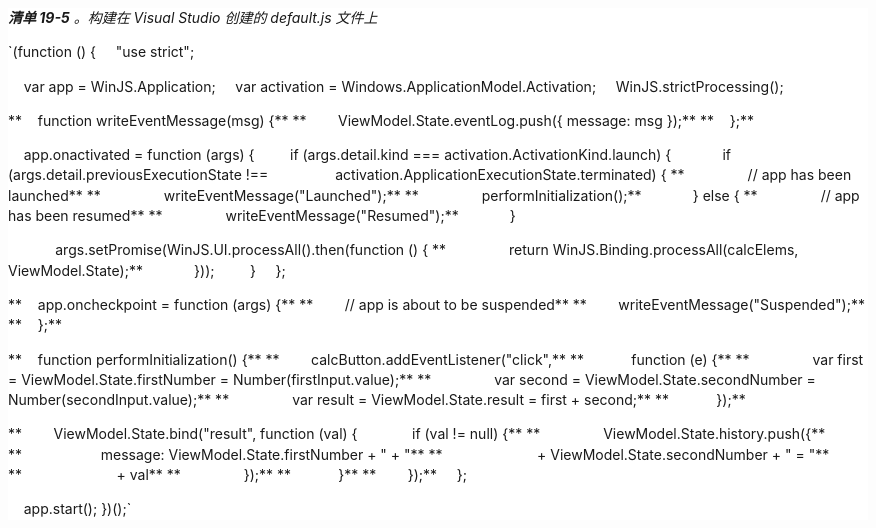 ***清单 19-5** 。构建在 Visual Studio 创建的 default.js 文件上*

`(function () {
    "use strict";

    var app = WinJS.Application;
    var activation = Windows.ApplicationModel.Activation;
    WinJS.strictProcessing();

**    function writeEventMessage(msg) {**
**        ViewModel.State.eventLog.push({ message: msg });**
**    };**

    app.onactivated = function (args) {
        if (args.detail.kind === activation.ActivationKind.launch) {
            if (args.detail.previousExecutionState !==
                activation.ApplicationExecutionState.terminated) {
**                // app has been launched**
**                writeEventMessage("Launched");**
**                performInitialization();**
            } else {
**                // app has been resumed**
**                writeEventMessage("Resumed");**
            }

            args.setPromise(WinJS.UI.processAll().then(function () {
**                return WinJS.Binding.processAll(calcElems, ViewModel.State);**
            }));
        }
    };

**    app.oncheckpoint = function (args) {**
**        // app is about to be suspended**
**        writeEventMessage("Suspended");**
**    };**

**    function performInitialization() {**
**        calcButton.addEventListener("click",**
**            function (e) {**
**                var first = ViewModel.State.firstNumber = Number(firstInput.value);**
**                var second = ViewModel.State.secondNumber = Number(secondInput.value);**
**                var result = ViewModel.State.result = first + second;**
**            });**

**        ViewModel.State.bind("result", function (val) {**` `**            if (val != null) {**
**                ViewModel.State.history.push({**
**                    message: ViewModel.State.firstNumber + " + "**
**                        + ViewModel.State.secondNumber + " = "**
**                        + val**
**                });**
**            }**
**        });**
    };

    app.start();
})();`
